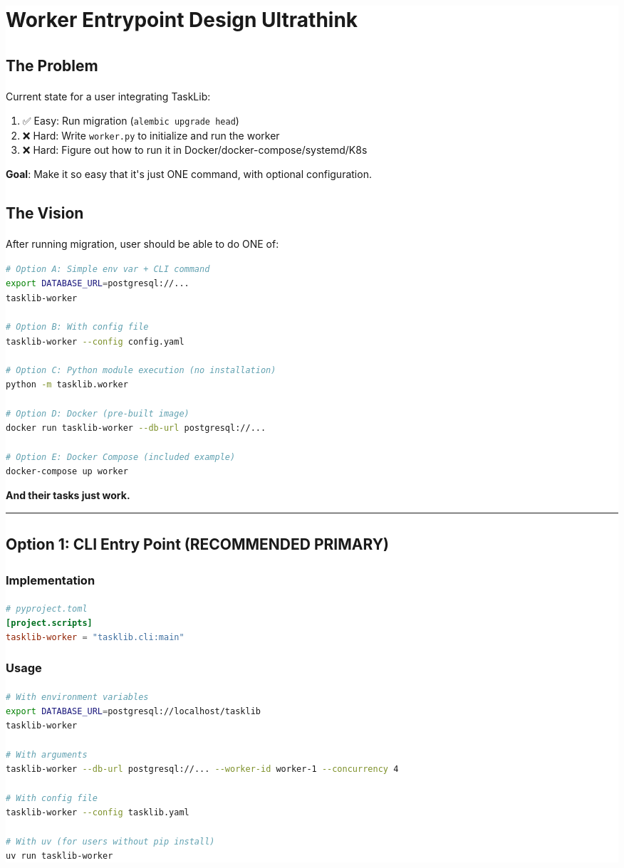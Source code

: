 # Worker Entrypoint Design Ultrathink

## The Problem

Current state for a user integrating TaskLib:
1. ✅ Easy: Run migration (`alembic upgrade head`)
2. ❌ Hard: Write `worker.py` to initialize and run the worker
3. ❌ Hard: Figure out how to run it in Docker/docker-compose/systemd/K8s

**Goal**: Make it so easy that it's just ONE command, with optional configuration.

## The Vision

After running migration, user should be able to do ONE of:

```bash
# Option A: Simple env var + CLI command
export DATABASE_URL=postgresql://...
tasklib-worker

# Option B: With config file
tasklib-worker --config config.yaml

# Option C: Python module execution (no installation)
python -m tasklib.worker

# Option D: Docker (pre-built image)
docker run tasklib-worker --db-url postgresql://...

# Option E: Docker Compose (included example)
docker-compose up worker
```

**And their tasks just work.**

---

## Option 1: CLI Entry Point (RECOMMENDED PRIMARY)

### Implementation

```toml
# pyproject.toml
[project.scripts]
tasklib-worker = "tasklib.cli:main"
```

### Usage

```bash
# With environment variables
export DATABASE_URL=postgresql://localhost/tasklib
tasklib-worker

# With arguments
tasklib-worker --db-url postgresql://... --worker-id worker-1 --concurrency 4

# With config file
tasklib-worker --config tasklib.yaml

# With uv (for users without pip install)
uv run tasklib-worker
```
